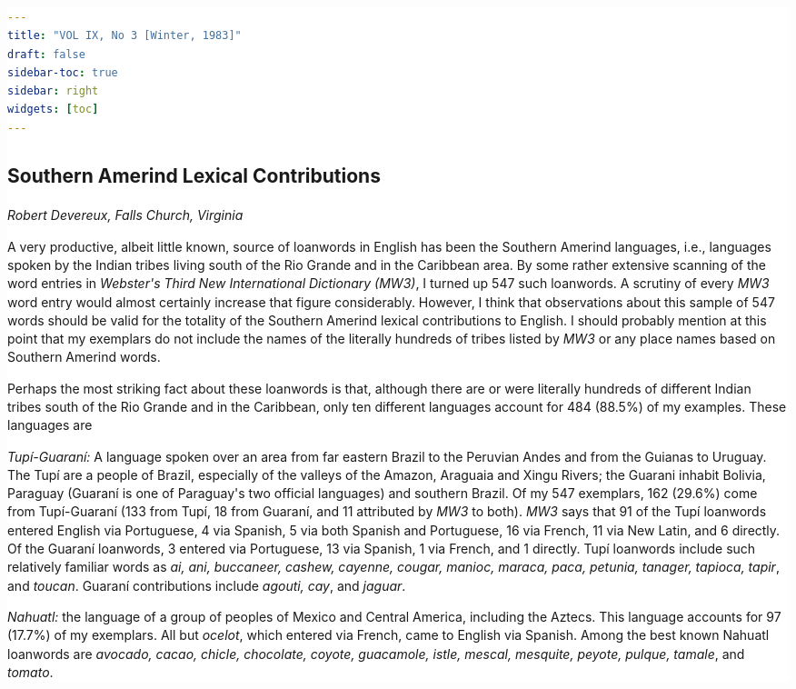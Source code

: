 ```yaml
--- 
title: "VOL IX, No 3 [Winter, 1983]"
draft: false
sidebar-toc: true
sidebar: right
widgets: [toc]
---
```


## Southern Amerind Lexical Contributions
*Robert Devereux, Falls Church, Virginia*

A very productive, albeit little known, source of loanwords
in English has been the Southern Amerind languages, i.e.,
languages spoken by the Indian tribes living south of the Rio
Grande and in the Caribbean area.  By some rather extensive
scanning of the word entries in *Webster's Third New International
Dictionary (MW3)*, I turned up 547 such loanwords.  A
scrutiny of every *MW3* word entry would almost certainly
increase that figure considerably.  However, I think that observations
about this sample of 547 words should be valid for the
totality of the Southern Amerind lexical contributions to English.
I should probably mention at this point that my exemplars
do not include the names of the literally hundreds of tribes
listed by *MW3* or any place names based on Southern Amerind
words.

Perhaps the most striking fact about these loanwords is
that, although there are or were literally hundreds of different
Indian tribes south of the Rio Grande and in the Caribbean,
only ten different languages account for 484 (88.5%) of my
examples.  These languages are

*Tup&iacute;-Guaran&iacute;:* A language spoken over an area from far
eastern Brazil to the Peruvian Andes and from the Guianas to
Uruguay.  The Tup&iacute; are a people of Brazil, especially of the
valleys of the Amazon, Araguaia and Xingu Rivers; the Guarani
inhabit Bolivia, Paraguay (Guaran&iacute; is one of Paraguay's two
official languages) and southern Brazil.  Of my 547 exemplars,
162 (29.6%) come from Tup&iacute;-Guaran&iacute; (133 from Tup&iacute;, 18 from
Guaran&iacute;, and 11 attributed by *MW3* to both).  *MW3* says that
91 of the Tup&iacute; loanwords entered English via Portuguese, 4 via
Spanish, 5 via both Spanish and Portuguese, 16 via French, 11
via New Latin, and 6 directly.  Of the Guaran&iacute; loanwords, 3
entered via Portuguese, 13 via Spanish, 1 via French, and 1
directly.  Tup&iacute; loanwords include such relatively familiar words
as *ai, ani, buccaneer, cashew, cayenne, cougar, manioc,
maraca, paca, petunia, tanager, tapioca, tapir*, and *toucan*.
Guaran&iacute; contributions include *agouti, cay*, and *jaguar*.

*Nahuatl:* the language of a group of peoples of Mexico and
Central America, including the Aztecs.  This language accounts
for 97 (17.7%) of my exemplars.  All but *ocelot*, which entered
via French, came to English via Spanish.  Among the best
known Nahuatl loanwords are *avocado, cacao, chicle, chocolate,
coyote, guacamole, istle, mescal, mesquite, peyote, pulque,
tamale*, and *tomato*.


[^a1]: *A Guide to Understanding and Speaking Rhode Island English&copy;*
[^a2]: The glaring exception to this occurs when Rule 3